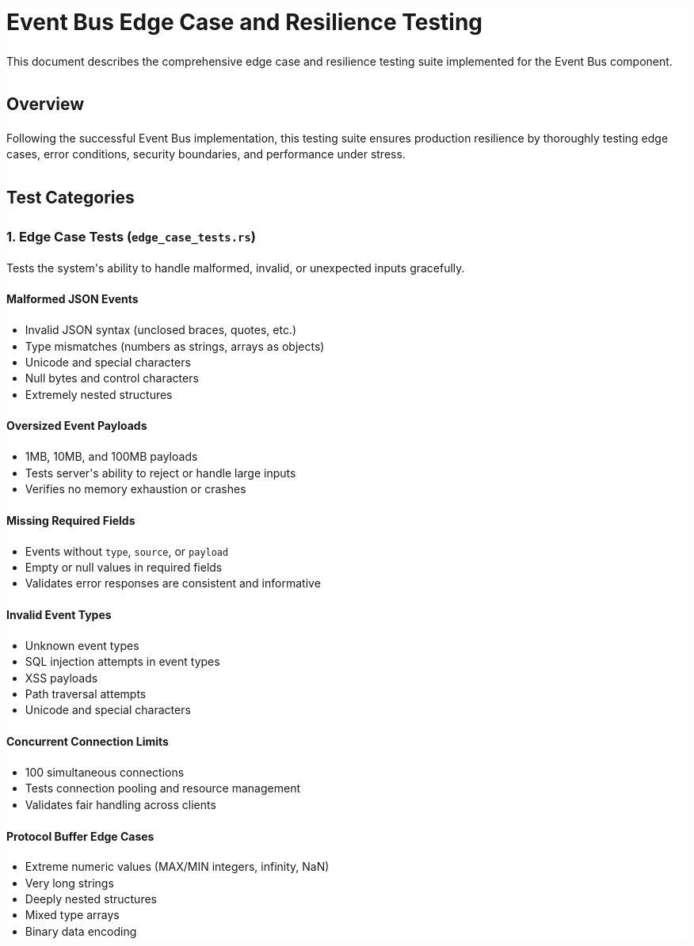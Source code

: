 # Event Bus Edge Case and Resilience Testing

This document describes the comprehensive edge case and resilience testing suite implemented for the Event Bus component.

## Overview

Following the successful Event Bus implementation, this testing suite ensures production resilience by thoroughly testing edge cases, error conditions, security boundaries, and performance under stress.

## Test Categories

### 1. Edge Case Tests (`edge_case_tests.rs`)

Tests the system's ability to handle malformed, invalid, or unexpected inputs gracefully.

#### Malformed JSON Events
- Invalid JSON syntax (unclosed braces, quotes, etc.)
- Type mismatches (numbers as strings, arrays as objects)
- Unicode and special characters
- Null bytes and control characters
- Extremely nested structures

#### Oversized Event Payloads
- 1MB, 10MB, and 100MB payloads
- Tests server's ability to reject or handle large inputs
- Verifies no memory exhaustion or crashes

#### Missing Required Fields
- Events without `type`, `source`, or `payload`
- Empty or null values in required fields
- Validates error responses are consistent and informative

#### Invalid Event Types
- Unknown event types
- SQL injection attempts in event types
- XSS payloads
- Path traversal attempts
- Unicode and special characters

#### Concurrent Connection Limits
- 100 simultaneous connections
- Tests connection pooling and resource management
- Validates fair handling across clients

#### Protocol Buffer Edge Cases
- Extreme numeric values (MAX/MIN integers, infinity, NaN)
- Very long strings
- Deeply nested structures
- Mixed type arrays
- Binary data encoding
